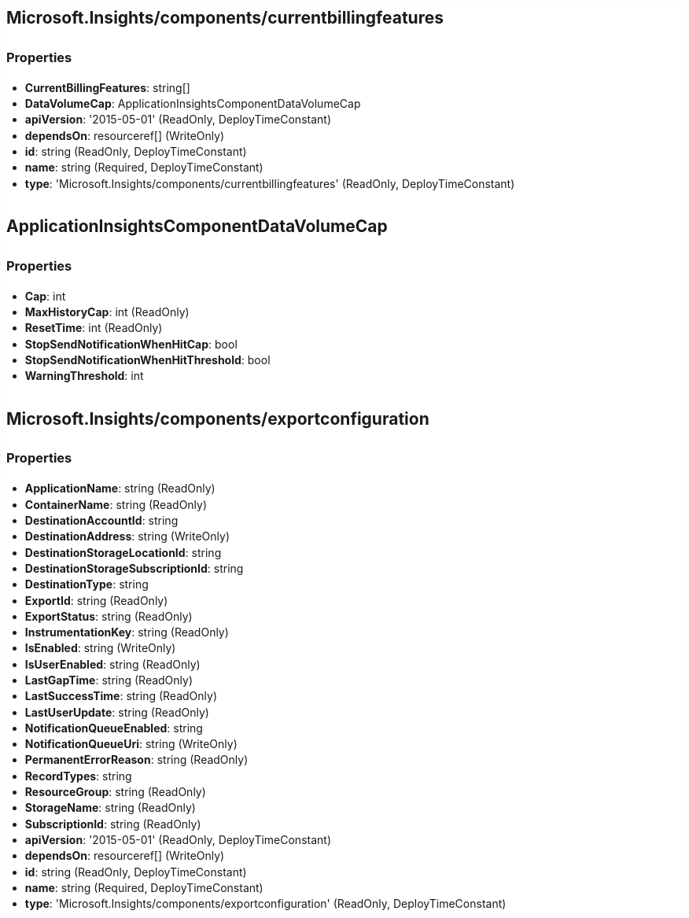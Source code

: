 ## Microsoft.Insights/components/currentbillingfeatures
### Properties
* **CurrentBillingFeatures**: string[]
* **DataVolumeCap**: ApplicationInsightsComponentDataVolumeCap
* **apiVersion**: '2015-05-01' (ReadOnly, DeployTimeConstant)
* **dependsOn**: resourceref[] (WriteOnly)
* **id**: string (ReadOnly, DeployTimeConstant)
* **name**: string (Required, DeployTimeConstant)
* **type**: 'Microsoft.Insights/components/currentbillingfeatures' (ReadOnly, DeployTimeConstant)

## ApplicationInsightsComponentDataVolumeCap
### Properties
* **Cap**: int
* **MaxHistoryCap**: int (ReadOnly)
* **ResetTime**: int (ReadOnly)
* **StopSendNotificationWhenHitCap**: bool
* **StopSendNotificationWhenHitThreshold**: bool
* **WarningThreshold**: int

## Microsoft.Insights/components/exportconfiguration
### Properties
* **ApplicationName**: string (ReadOnly)
* **ContainerName**: string (ReadOnly)
* **DestinationAccountId**: string
* **DestinationAddress**: string (WriteOnly)
* **DestinationStorageLocationId**: string
* **DestinationStorageSubscriptionId**: string
* **DestinationType**: string
* **ExportId**: string (ReadOnly)
* **ExportStatus**: string (ReadOnly)
* **InstrumentationKey**: string (ReadOnly)
* **IsEnabled**: string (WriteOnly)
* **IsUserEnabled**: string (ReadOnly)
* **LastGapTime**: string (ReadOnly)
* **LastSuccessTime**: string (ReadOnly)
* **LastUserUpdate**: string (ReadOnly)
* **NotificationQueueEnabled**: string
* **NotificationQueueUri**: string (WriteOnly)
* **PermanentErrorReason**: string (ReadOnly)
* **RecordTypes**: string
* **ResourceGroup**: string (ReadOnly)
* **StorageName**: string (ReadOnly)
* **SubscriptionId**: string (ReadOnly)
* **apiVersion**: '2015-05-01' (ReadOnly, DeployTimeConstant)
* **dependsOn**: resourceref[] (WriteOnly)
* **id**: string (ReadOnly, DeployTimeConstant)
* **name**: string (Required, DeployTimeConstant)
* **type**: 'Microsoft.Insights/components/exportconfiguration' (ReadOnly, DeployTimeConstant)
